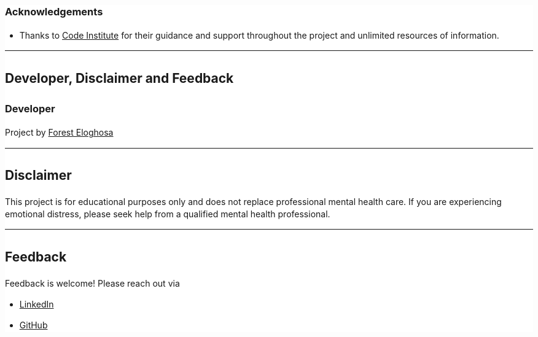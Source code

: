 ### Acknowledgements

- Thanks to [Code Institute](https://codeinstitute.net/) for their guidance and support throughout the project and unlimited resources of information.
---

## Developer, Disclaimer and Feedback

### Developer

Project by [Forest Eloghosa](https://forest-eloghosa.github.io/portfolio/)

---

## Disclaimer
 This project is for educational purposes only and does not replace professional mental health care. If you are experiencing emotional distress, please seek help from a qualified mental health professional.

---
## Feedback
Feedback is welcome! Please reach out via 
- [LinkedIn](https://www.linkedin.com/in/forest-e-b16ab81ba)

- [GitHub](https://github.com/Forest-Eloghosa)



